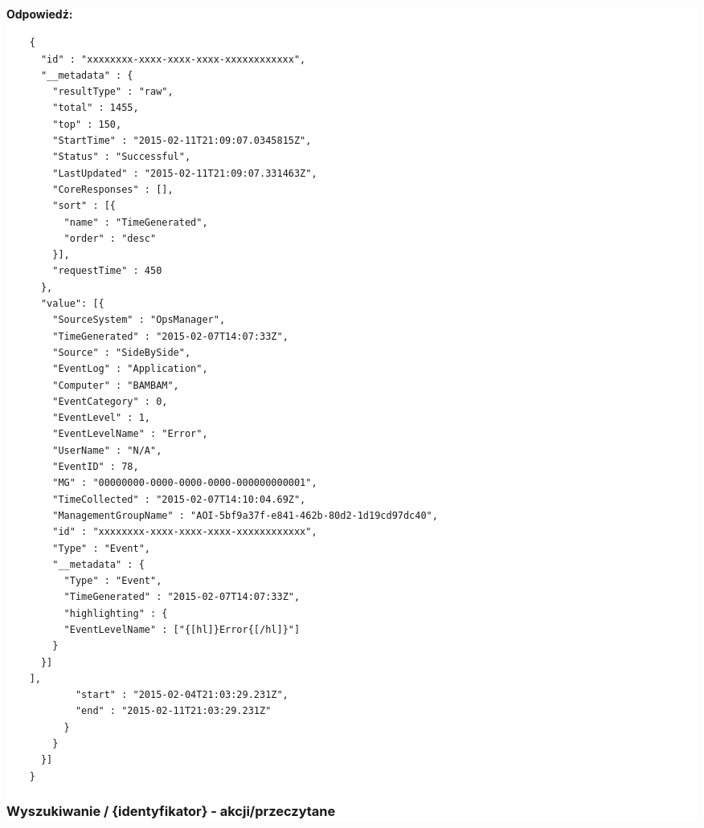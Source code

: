 
**Odpowiedź:**

```
    {
      "id" : "xxxxxxxx-xxxx-xxxx-xxxx-xxxxxxxxxxxx",
      "__metadata" : {
        "resultType" : "raw",
        "total" : 1455,
        "top" : 150,
        "StartTime" : "2015-02-11T21:09:07.0345815Z",
        "Status" : "Successful",
        "LastUpdated" : "2015-02-11T21:09:07.331463Z",
        "CoreResponses" : [],
        "sort" : [{
          "name" : "TimeGenerated",
          "order" : "desc"
        }],
        "requestTime" : 450
      },
      "value": [{
        "SourceSystem" : "OpsManager",
        "TimeGenerated" : "2015-02-07T14:07:33Z",
        "Source" : "SideBySide",
        "EventLog" : "Application",
        "Computer" : "BAMBAM",
        "EventCategory" : 0,
        "EventLevel" : 1,
        "EventLevelName" : "Error",
        "UserName" : "N/A",
        "EventID" : 78,
        "MG" : "00000000-0000-0000-0000-000000000001",
        "TimeCollected" : "2015-02-07T14:10:04.69Z",
        "ManagementGroupName" : "AOI-5bf9a37f-e841-462b-80d2-1d19cd97dc40",
        "id" : "xxxxxxxx-xxxx-xxxx-xxxx-xxxxxxxxxxxx",
        "Type" : "Event",
        "__metadata" : {
          "Type" : "Event",
          "TimeGenerated" : "2015-02-07T14:07:33Z",
          "highlighting" : {
          "EventLevelName" : ["{[hl]}Error{[/hl]}"]
        }
      }]
    ],
            "start" : "2015-02-04T21:03:29.231Z",
            "end" : "2015-02-11T21:03:29.231Z"
          }
        }
      }]
    }
```

### <a name="searchid---actionread"></a>Wyszukiwanie / {identyfikator} - akcji/przeczytane

